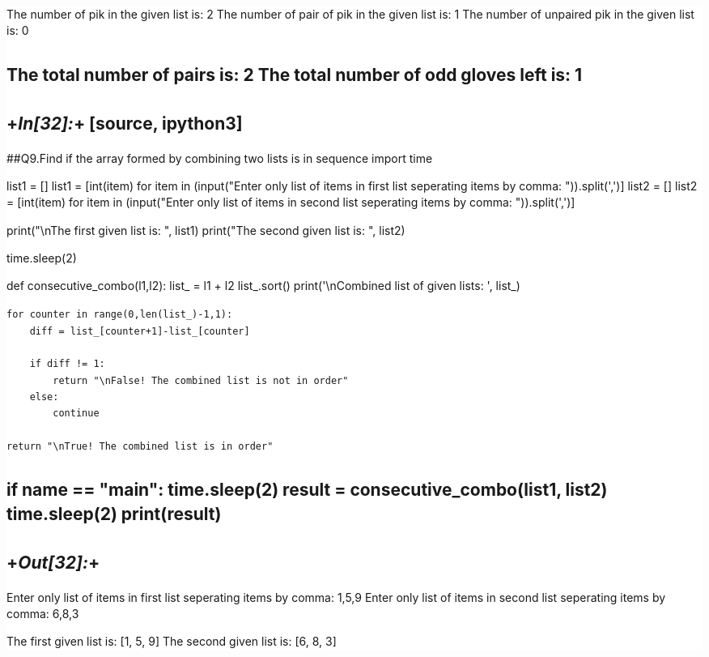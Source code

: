 The number of pik in the given list is:  2
The number of pair of pik in the given list is:  1
The number of unpaired  pik in the given list is:  0

The total number of pairs is:  2
The total number of odd gloves left is:  1
----


+*In[32]:*+
[source, ipython3]
----
##Q9.Find if the array formed by combining two lists is in sequence
import time

list1 = []
list1 = [int(item) for item in (input("Enter only list of items in first list seperating items by comma: ")).split(',')]
list2 = []
list2 = [int(item) for item in (input("Enter only list of items in second list seperating items by comma: ")).split(',')]

print("\nThe first given list is: ", list1)
print("The second given list is: ", list2)

time.sleep(2)

def consecutive_combo(l1,l2):
    list_ = l1 + l2
    list_.sort()
    print('\nCombined list of given lists: ', list_)
    
    for counter in range(0,len(list_)-1,1):
        diff = list_[counter+1]-list_[counter]
    
        if diff != 1:
            return "\nFalse! The combined list is not in order"
        else:
            continue
        
    return "\nTrue! The combined list is in order"

if __name__ == "__main__":
    time.sleep(2)
    result = consecutive_combo(list1, list2)
    time.sleep(2)
    print(result)
----


+*Out[32]:*+
----
Enter only list of items in first list seperating items by comma: 1,5,9
Enter only list of items in second list seperating items by comma: 6,8,3

The first given list is:  [1, 5, 9]
The second given list is:  [6, 8, 3]
